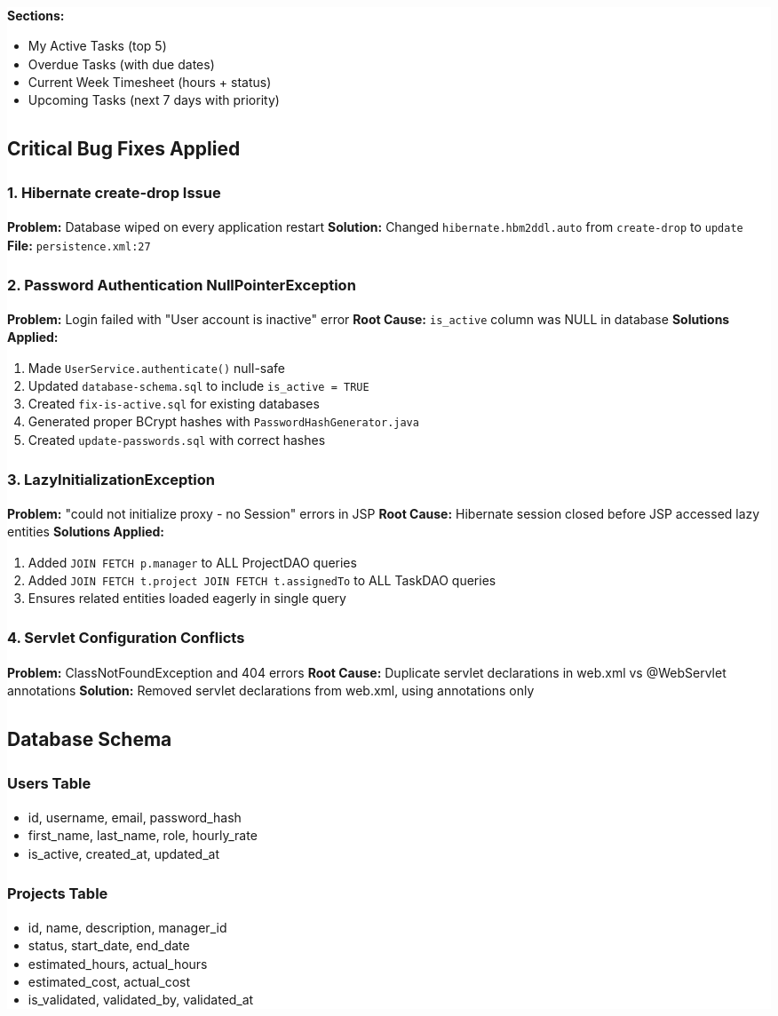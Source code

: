 **Sections:**
- My Active Tasks (top 5)
- Overdue Tasks (with due dates)
- Current Week Timesheet (hours + status)
- Upcoming Tasks (next 7 days with priority)

## Critical Bug Fixes Applied

### 1. Hibernate create-drop Issue
**Problem:** Database wiped on every application restart
**Solution:** Changed `hibernate.hbm2ddl.auto` from `create-drop` to `update`
**File:** `persistence.xml:27`

### 2. Password Authentication NullPointerException
**Problem:** Login failed with "User account is inactive" error
**Root Cause:** `is_active` column was NULL in database
**Solutions Applied:**
1. Made `UserService.authenticate()` null-safe
2. Updated `database-schema.sql` to include `is_active = TRUE`
3. Created `fix-is-active.sql` for existing databases
4. Generated proper BCrypt hashes with `PasswordHashGenerator.java`
5. Created `update-passwords.sql` with correct hashes

### 3. LazyInitializationException
**Problem:** "could not initialize proxy - no Session" errors in JSP
**Root Cause:** Hibernate session closed before JSP accessed lazy entities
**Solutions Applied:**
1. Added `JOIN FETCH p.manager` to ALL ProjectDAO queries
2. Added `JOIN FETCH t.project JOIN FETCH t.assignedTo` to ALL TaskDAO queries
3. Ensures related entities loaded eagerly in single query

### 4. Servlet Configuration Conflicts
**Problem:** ClassNotFoundException and 404 errors
**Root Cause:** Duplicate servlet declarations in web.xml vs @WebServlet annotations
**Solution:** Removed servlet declarations from web.xml, using annotations only

## Database Schema

### Users Table
- id, username, email, password_hash
- first_name, last_name, role, hourly_rate
- is_active, created_at, updated_at

### Projects Table
- id, name, description, manager_id
- status, start_date, end_date
- estimated_hours, actual_hours
- estimated_cost, actual_cost
- is_validated, validated_by, validated_at

